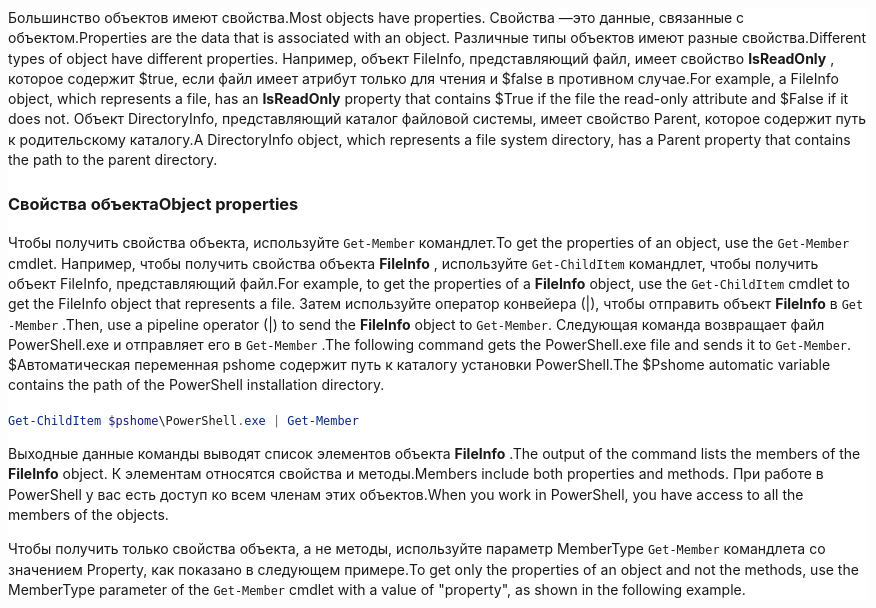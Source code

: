 <span data-ttu-id="cd3d7-115">Большинство объектов имеют свойства.</span><span class="sxs-lookup"><span data-stu-id="cd3d7-115">Most objects have properties.</span></span> <span data-ttu-id="cd3d7-116">Свойства —это данные, связанные с объектом.</span><span class="sxs-lookup"><span data-stu-id="cd3d7-116">Properties are the data that is associated with an object.</span></span> <span data-ttu-id="cd3d7-117">Различные типы объектов имеют разные свойства.</span><span class="sxs-lookup"><span data-stu-id="cd3d7-117">Different types of object have different properties.</span></span> <span data-ttu-id="cd3d7-118">Например, объект FileInfo, представляющий файл, имеет свойство **IsReadOnly** , которое содержит $true, если файл имеет атрибут только для чтения и $false в противном случае.</span><span class="sxs-lookup"><span data-stu-id="cd3d7-118">For example, a FileInfo object, which represents a file, has an **IsReadOnly** property that contains $True if the file the read-only attribute and $False if it does not.</span></span>
<span data-ttu-id="cd3d7-119">Объект DirectoryInfo, представляющий каталог файловой системы, имеет свойство Parent, которое содержит путь к родительскому каталогу.</span><span class="sxs-lookup"><span data-stu-id="cd3d7-119">A DirectoryInfo object, which represents a file system directory, has a Parent property that contains the path to the parent directory.</span></span>

### <a name="object-properties"></a><span data-ttu-id="cd3d7-120">Свойства объекта</span><span class="sxs-lookup"><span data-stu-id="cd3d7-120">Object properties</span></span>

<span data-ttu-id="cd3d7-121">Чтобы получить свойства объекта, используйте `Get-Member` командлет.</span><span class="sxs-lookup"><span data-stu-id="cd3d7-121">To get the properties of an object, use the `Get-Member` cmdlet.</span></span> <span data-ttu-id="cd3d7-122">Например, чтобы получить свойства объекта **FileInfo** , используйте `Get-ChildItem` командлет, чтобы получить объект FileInfo, представляющий файл.</span><span class="sxs-lookup"><span data-stu-id="cd3d7-122">For example, to get the properties of a **FileInfo** object, use the `Get-ChildItem` cmdlet to get the FileInfo object that represents a file.</span></span> <span data-ttu-id="cd3d7-123">Затем используйте оператор конвейера (&#124;), чтобы отправить объект **FileInfo** в `Get-Member` .</span><span class="sxs-lookup"><span data-stu-id="cd3d7-123">Then, use a pipeline operator (&#124;) to send the **FileInfo** object to `Get-Member`.</span></span> <span data-ttu-id="cd3d7-124">Следующая команда возвращает файл PowerShell.exe и отправляет его в `Get-Member` .</span><span class="sxs-lookup"><span data-stu-id="cd3d7-124">The following command gets the PowerShell.exe file and sends it to `Get-Member`.</span></span>
<span data-ttu-id="cd3d7-125">\$Автоматическая переменная pshome содержит путь к каталогу установки PowerShell.</span><span class="sxs-lookup"><span data-stu-id="cd3d7-125">The \$Pshome automatic variable contains the path of the PowerShell installation directory.</span></span>

```powershell
Get-ChildItem $pshome\PowerShell.exe | Get-Member
```

<span data-ttu-id="cd3d7-126">Выходные данные команды выводят список элементов объекта **FileInfo** .</span><span class="sxs-lookup"><span data-stu-id="cd3d7-126">The output of the command lists the members of the **FileInfo** object.</span></span>
<span data-ttu-id="cd3d7-127">К элементам относятся свойства и методы.</span><span class="sxs-lookup"><span data-stu-id="cd3d7-127">Members include both properties and methods.</span></span> <span data-ttu-id="cd3d7-128">При работе в PowerShell у вас есть доступ ко всем членам этих объектов.</span><span class="sxs-lookup"><span data-stu-id="cd3d7-128">When you work in PowerShell, you have access to all the members of the objects.</span></span>

<span data-ttu-id="cd3d7-129">Чтобы получить только свойства объекта, а не методы, используйте параметр MemberType `Get-Member` командлета со значением Property, как показано в следующем примере.</span><span class="sxs-lookup"><span data-stu-id="cd3d7-129">To get only the properties of an object and not the methods, use the MemberType parameter of the `Get-Member` cmdlet with a value of "property", as shown in the following example.</span></span>
